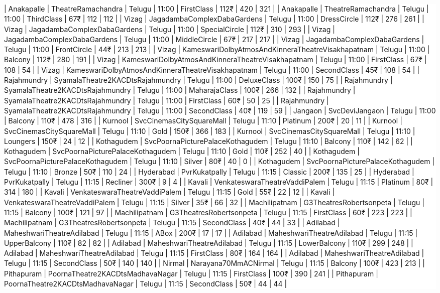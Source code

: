 | Anakapalle     | TheatreRamachandra                                | Telugu   | 11:00 | FirstClass           |  112₹ |      420 |    321 |
| Anakapalle     | TheatreRamachandra                                | Telugu   | 11:00 | ThirdClass           |   67₹ |      112 |    112 |
| Vizag          | JagadambaComplexDabaGardens                       | Telugu   | 11:00 | DressCircle          |  112₹ |      276 |    261 |
| Vizag          | JagadambaComplexDabaGardens                       | Telugu   | 11:00 | SpecialCircle        |  112₹ |      310 |    293 |
| Vizag          | JagadambaComplexDabaGardens                       | Telugu   | 11:00 | MiddleCircle         |   67₹ |      217 |    217 |
| Vizag          | JagadambaComplexDabaGardens                       | Telugu   | 11:00 | FrontCircle          |   44₹ |      213 |    213 |
| Vizag          | KameswariDolbyAtmosAndKinneraTheatreVisakhapatnam | Telugu   | 11:00 | Balcony              |  112₹ |      280 |    191 |
| Vizag          | KameswariDolbyAtmosAndKinneraTheatreVisakhapatnam | Telugu   | 11:00 | FirstClass           |   67₹ |      108 |     54 |
| Vizag          | KameswariDolbyAtmosAndKinneraTheatreVisakhapatnam | Telugu   | 11:00 | SecondClass          |   45₹ |      108 |     54 |
| Rajahmundry    | SyamalaTheatre2KACDtsRajahmundry                  | Telugu   | 11:00 | DeluxeClass          |  100₹ |      150 |     75 |
| Rajahmundry    | SyamalaTheatre2KACDtsRajahmundry                  | Telugu   | 11:00 | MaharajaClass        |  100₹ |      266 |    132 |
| Rajahmundry    | SyamalaTheatre2KACDtsRajahmundry                  | Telugu   | 11:00 | FirstClass           |   60₹ |       50 |     25 |
| Rajahmundry    | SyamalaTheatre2KACDtsRajahmundry                  | Telugu   | 11:00 | SecondClass          |   40₹ |      119 |     59 |
| Jangaon        | SvcDeviJangaon                                    | Telugu   | 11:00 | Balcony              |  110₹ |      478 |    316 |
| Kurnool        | SvcCinemasCitySquareMall                          | Telugu   | 11:10 | Platinum             |  200₹ |       20 |     11 |
| Kurnool        | SvcCinemasCitySquareMall                          | Telugu   | 11:10 | Gold                 |  150₹ |      366 |    183 |
| Kurnool        | SvcCinemasCitySquareMall                          | Telugu   | 11:10 | Loungers             |  150₹ |       24 |     12 |
| Kothagudem     | SvcPoornaPicturePalaceKothagudem                  | Telugu   | 11:10 | Balcony              |  110₹ |      142 |     62 |
| Kothagudem     | SvcPoornaPicturePalaceKothagudem                  | Telugu   | 11:10 | Gold                 |  110₹ |      252 |     40 |
| Kothagudem     | SvcPoornaPicturePalaceKothagudem                  | Telugu   | 11:10 | Silver               |   80₹ |       40 |      0 |
| Kothagudem     | SvcPoornaPicturePalaceKothagudem                  | Telugu   | 11:10 | Bronze               |   50₹ |      110 |     24 |
| Hyderabad      | PvrKukatpally                                     | Telugu   | 11:15 | Classic              |  200₹ |      135 |     25 |
| Hyderabad      | PvrKukatpally                                     | Telugu   | 11:15 | Recliner             |  300₹ |        9 |      4 |
| Kavali         | VenkateswaraTheatreVaddiPalem                     | Telugu   | 11:15 | Platinum             |   80₹ |      314 |    180 |
| Kavali         | VenkateswaraTheatreVaddiPalem                     | Telugu   | 11:15 | Gold                 |   55₹ |       22 |     12 |
| Kavali         | VenkateswaraTheatreVaddiPalem                     | Telugu   | 11:15 | Silver               |   35₹ |       66 |     32 |
| Machilipatnam  | G3TheatresRobertsonpeta                           | Telugu   | 11:15 | Balcony              |  100₹ |      121 |     97 |
| Machilipatnam  | G3TheatresRobertsonpeta                           | Telugu   | 11:15 | FirstClass           |   60₹ |      223 |    223 |
| Machilipatnam  | G3TheatresRobertsonpeta                           | Telugu   | 11:15 | SecondClass          |   40₹ |       44 |     33 |
| Adilabad       | MaheshwariTheatreAdilabad                         | Telugu   | 11:15 | ABox                 |  200₹ |       17 |     17 |
| Adilabad       | MaheshwariTheatreAdilabad                         | Telugu   | 11:15 | UpperBalcony         |  110₹ |       82 |     82 |
| Adilabad       | MaheshwariTheatreAdilabad                         | Telugu   | 11:15 | LowerBalcony         |  110₹ |      299 |    248 |
| Adilabad       | MaheshwariTheatreAdilabad                         | Telugu   | 11:15 | FirstClass           |   80₹ |      164 |    164 |
| Adilabad       | MaheshwariTheatreAdilabad                         | Telugu   | 11:15 | SecondClass          |   50₹ |      140 |    140 |
| Nirmal         | Narayana70MmACNirmal                              | Telugu   | 11:15 | Balcony              |  100₹ |      423 |    213 |
| Pithapuram     | PoornaTheatre2KACDtsMadhavaNagar                  | Telugu   | 11:15 | FirstClass           |  100₹ |      390 |    241 |
| Pithapuram     | PoornaTheatre2KACDtsMadhavaNagar                  | Telugu   | 11:15 | SecondClass          |   50₹ |       44 |     44 |